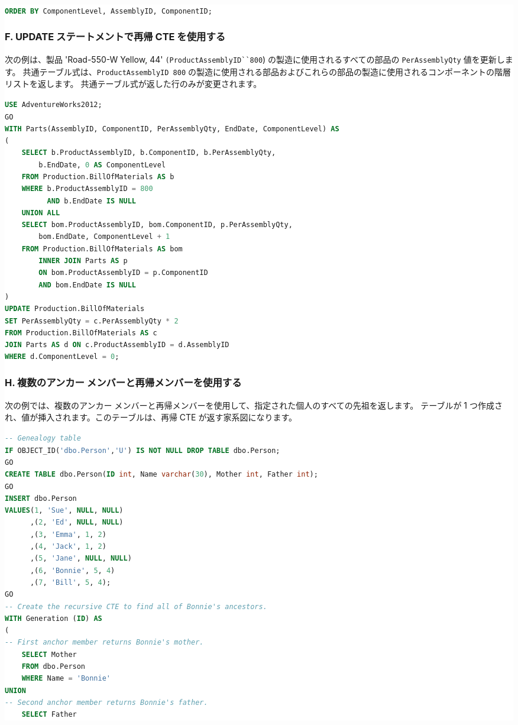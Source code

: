 ```sql  
ORDER BY ComponentLevel, AssemblyID, ComponentID;  
```  
  
### <a name="f-using-a-recursive-cte-in-an-update-statement"></a>F. UPDATE ステートメントで再帰 CTE を使用する  
 次の例は、製品 'Road-550-W Yellow, 44' `(ProductAssemblyID``800`) の製造に使用されるすべての部品の `PerAssemblyQty` 値を更新します。 共通テーブル式は、`ProductAssemblyID 800` の製造に使用される部品およびこれらの部品の製造に使用されるコンポーネントの階層リストを返します。 共通テーブル式が返した行のみが変更されます。  
  
```sql  
USE AdventureWorks2012;  
GO  
WITH Parts(AssemblyID, ComponentID, PerAssemblyQty, EndDate, ComponentLevel) AS  
(  
    SELECT b.ProductAssemblyID, b.ComponentID, b.PerAssemblyQty,  
        b.EndDate, 0 AS ComponentLevel  
    FROM Production.BillOfMaterials AS b  
    WHERE b.ProductAssemblyID = 800  
          AND b.EndDate IS NULL  
    UNION ALL  
    SELECT bom.ProductAssemblyID, bom.ComponentID, p.PerAssemblyQty,  
        bom.EndDate, ComponentLevel + 1  
    FROM Production.BillOfMaterials AS bom   
        INNER JOIN Parts AS p  
        ON bom.ProductAssemblyID = p.ComponentID  
        AND bom.EndDate IS NULL  
)  
UPDATE Production.BillOfMaterials  
SET PerAssemblyQty = c.PerAssemblyQty * 2  
FROM Production.BillOfMaterials AS c  
JOIN Parts AS d ON c.ProductAssemblyID = d.AssemblyID  
WHERE d.ComponentLevel = 0;  
```  
  
### <a name="h-using-multiple-anchor-and-recursive-members"></a>H. 複数のアンカー メンバーと再帰メンバーを使用する  
 次の例では、複数のアンカー メンバーと再帰メンバーを使用して、指定された個人のすべての先祖を返します。 テーブルが 1 つ作成され、値が挿入されます。このテーブルは、再帰 CTE が返す家系図になります。  
  
```sql  
-- Genealogy table  
IF OBJECT_ID('dbo.Person','U') IS NOT NULL DROP TABLE dbo.Person;  
GO  
CREATE TABLE dbo.Person(ID int, Name varchar(30), Mother int, Father int);  
GO  
INSERT dbo.Person   
VALUES(1, 'Sue', NULL, NULL)  
      ,(2, 'Ed', NULL, NULL)  
      ,(3, 'Emma', 1, 2)  
      ,(4, 'Jack', 1, 2)  
      ,(5, 'Jane', NULL, NULL)  
      ,(6, 'Bonnie', 5, 4)  
      ,(7, 'Bill', 5, 4);  
GO  
-- Create the recursive CTE to find all of Bonnie's ancestors.  
WITH Generation (ID) AS  
(  
-- First anchor member returns Bonnie's mother.  
    SELECT Mother   
    FROM dbo.Person  
    WHERE Name = 'Bonnie'  
UNION  
-- Second anchor member returns Bonnie's father.  
    SELECT Father   
```